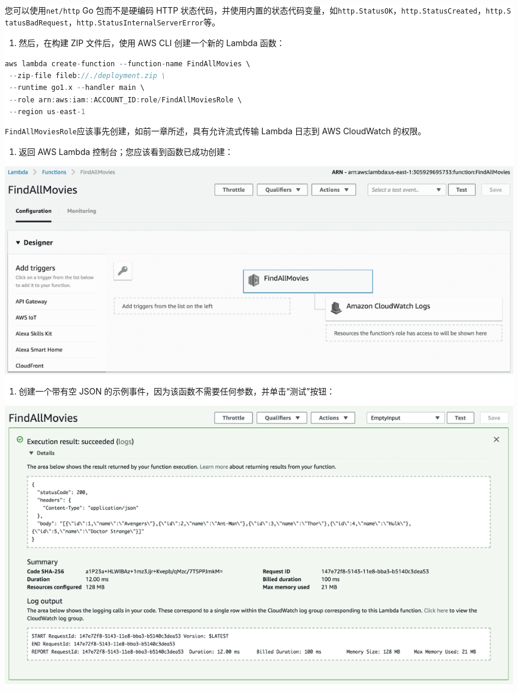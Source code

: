 您可以使用`net/http` Go 包而不是硬编码 HTTP 状态代码，并使用内置的状态代码变量，如`http.StatusOK`，`http.StatusCreated`，`http.StatusBadRequest`，`http.StatusInternalServerError`等。

1.  然后，在构建 ZIP 文件后，使用 AWS CLI 创建一个新的 Lambda 函数：

```go
aws lambda create-function --function-name FindAllMovies \
 --zip-file fileb://./deployment.zip \
 --runtime go1.x --handler main \
 --role arn:aws:iam::ACCOUNT_ID:role/FindAllMoviesRole \
 --region us-east-1
```

`FindAllMoviesRole`应该事先创建，如前一章所述，具有允许流式传输 Lambda 日志到 AWS CloudWatch 的权限。

1.  返回 AWS Lambda 控制台；您应该看到函数已成功创建：

![](img/68a10a54-c57b-4215-bc13-5e5963bef6cf.png)

1.  创建一个带有空 JSON 的示例事件，因为该函数不需要任何参数，并单击“测试”按钮：

![](img/3ded86f5-21f6-43db-bf03-7788caf6e811.png)
